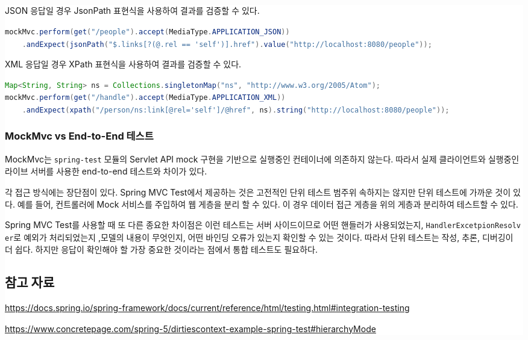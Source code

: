 JSON 응답일 경우 JsonPath 표현식을 사용하여 결과를 검증할 수 있다.

```java
mockMvc.perform(get("/people").accept(MediaType.APPLICATION_JSON))
    .andExpect(jsonPath("$.links[?(@.rel == 'self')].href").value("http://localhost:8080/people"));
```

XML 응답일 경우 XPath 표현식을 사용하여 결과를 검증할 수 있다.

```java
Map<String, String> ns = Collections.singletonMap("ns", "http://www.w3.org/2005/Atom");
mockMvc.perform(get("/handle").accept(MediaType.APPLICATION_XML))
    .andExpect(xpath("/person/ns:link[@rel='self']/@href", ns).string("http://localhost:8080/people"));
```

### MockMvc vs End-to-End 테스트

MockMvc는 `spring-test` 모듈의 Servlet API mock 구현을 기반으로 실행중인 컨테이너에 의존하지 않는다. 따라서 실제 클라이언트와 실행중인 라이브 서버를 사용한 end-to-end 테스트와 차이가 있다.

각 접근 방식에는 장단점이 있다. Spring MVC Test에서 제공하는 것은 고전적인 단위 테스트 범주위 속하지는 않지만 단위 테스트에 가까운 것이 있다. 예를 들어, 컨트롤러에 Mock 서비스를 주입하여 웹 게층을 분리 할 수 있다. 이 경우 데이터 접근 게층을 위의 게층과 분리하여 테스트할 수 있다.

Spring MVC Test를 사용할 때 또 다른 종요한 차이점은 이런 테스트는 서버 사이드이므로 어떤 핸들러가 사용되었는지, `HandlerExcetpionResolver`로 예외가 처리되었는지 ,모델의 내용이 무엇인지, 어떤 바인딩 오류가 있는지 확인할 수 있는 것이다. 따라서 단위 테스트는 작성, 추론, 디버깅이 더 쉽다. 하지만 응답이 확인해야 할 가장 중요한 것이라는 점에서 통합 테스트도 필요하다.

## 참고 자료
<https://docs.spring.io/spring-framework/docs/current/reference/html/testing.html#integration-testing>

<https://www.concretepage.com/spring-5/dirtiescontext-example-spring-test#hierarchyMode>
